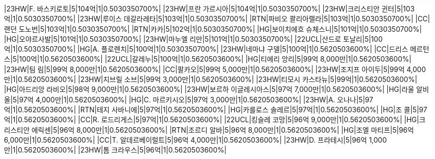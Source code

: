 |23HW|F. 바스키로토|5|104억|1|0.5030350700%|
|23HW|프란 가르시아|5|104억|1|0.5030350700%|
|23HW|크리스티안 귄터|5|103억|1|0.5030350700%|
|23HW|루이스 데갈라레타|5|103억|1|0.5030350700%|
|RTN|파비오 콸리아렐라|5|103억|1|0.5030350700%|
|CC|랜던 도노번|5|103억|1|0.5030350700%|
|RTN|카카|5|102억|1|0.5030350700%|
|HG|보이치에흐 슈체스니|5|101억|1|0.5030350700%|
|HG|오야르사발|5|101억|1|0.5030350700%|
|23HW|마누엘 리만|5|101억|1|0.5030350700%|
|22UCL|산드로 토날리|5|100억|1|0.5030350700%|
|HG|A. 플로렌치|5|100억|1|0.5030350700%|
|23HW|네마냐 구델|5|100억|1|0.5620503600%|
|CC|드리스 메르턴스|5|100억|1|0.5620503600%|
|22UCL|갈레누|5|100억|1|0.5620503600%|
|HG|티에리 앙리|5|99억 8,000만|1|0.5620503600%|
|23HW|팀 림|5|99억 8,000만|1|0.5620503600%|
|CC|팔카오|5|99억 5,000만|1|0.5620503600%|
|23HW|조지프 아이두|5|99억 4,000만|1|0.5620503600%|
|23HW|지브릴 소브|5|99억 3,000만|1|0.5620503600%|
|23HW|티모시 카스타뉴|5|99억|1|0.5620503600%|
|HG|아드리앙 라비오|5|98억 9,000만|1|0.5620503600%|
|23HW|보르하 이글레시아스|5|97억 7,000만|1|0.5620503600%|
|HG|라울 알비올|5|97억 4,000만|1|0.5620503600%|
|HG|C. 마르키시오|5|97억 3,000만|1|0.5620503600%|
|23HW|A. 오나나|5|97억|1|0.5620503600%|
|RTN|테지 사바니에|5|97억|1|0.5620503600%|
|HG|카를로스 솔레르|5|97억|1|0.5620503600%|
|HG|조 콜|5|97억|1|0.5620503600%|
|CC|R. 로드리게스|5|97억|1|0.5620503600%|
|22UCL|킹슬레 코망|5|96억 9,000만|1|0.5620503600%|
|HG|크리스티안 에릭센|5|96억 8,000만|1|0.5620503600%|
|RTN|조르디 알바|5|96억 8,000만|1|0.5620503600%|
|HG|조엘 마티프|5|96억 6,000만|1|0.5620503600%|
|CC|T. 알데르베이럴트|5|96억 4,000만|1|0.5620503600%|
|23HW|D. 프라테시|5|96억 1,000만|1|0.5620503600%|
|23HW|톰 크라우스|5|96억|1|0.5620503600%|